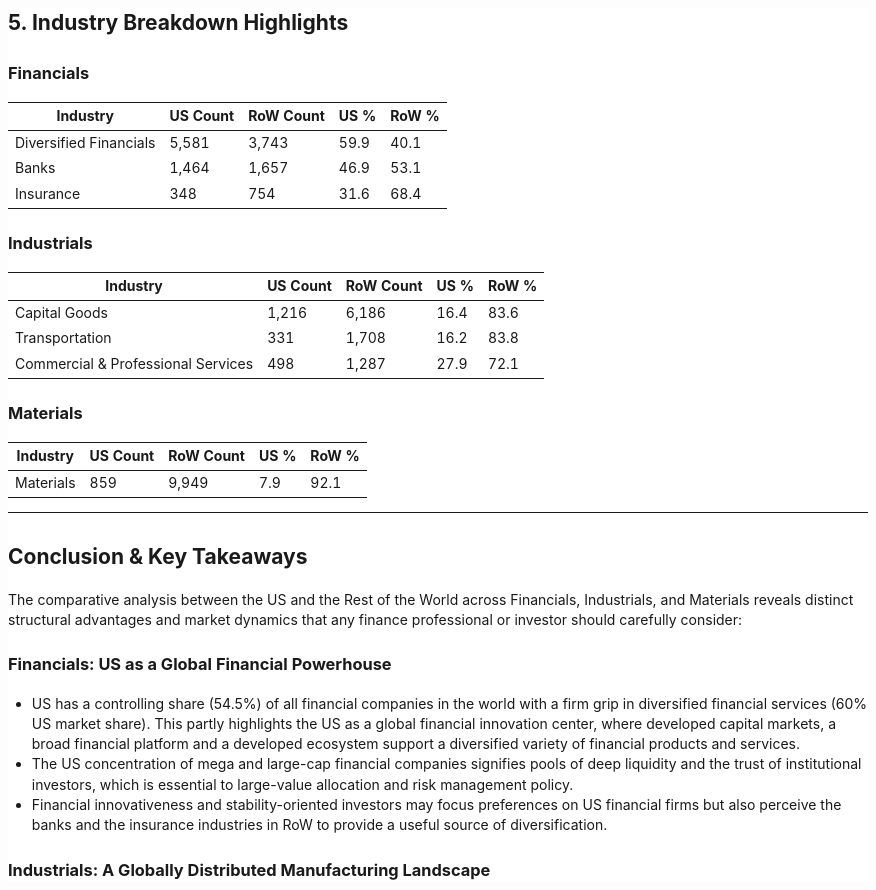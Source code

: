 
## 5. Industry Breakdown Highlights

### Financials

| Industry               | US Count | RoW Count | US %  | RoW %  |
|------------------------|----------|-----------|-------|--------|
| Diversified Financials | 5,581    | 3,743     | 59.9  | 40.1   |
| Banks                  | 1,464    | 1,657     | 46.9  | 53.1   |
| Insurance              | 348      | 754       | 31.6  | 68.4   |

### Industrials

| Industry                       | US Count | RoW Count | US %  | RoW %  |
|--------------------------------|----------|-----------|-------|--------|
| Capital Goods                  | 1,216    | 6,186     | 16.4  | 83.6   |
| Transportation                 | 331      | 1,708     | 16.2  | 83.8   |
| Commercial & Professional Services | 498 | 1,287     | 27.9  | 72.1   |

### Materials

| Industry  | US Count | RoW Count | US %  | RoW %  |
|-----------|----------|-----------|-------|--------|
| Materials | 859      | 9,949     | 7.9   | 92.1   |

---

## Conclusion & Key Takeaways

The comparative analysis between the US and the Rest of the World across Financials, Industrials, and Materials reveals distinct structural advantages and market dynamics that any finance professional or investor should carefully consider:

### Financials: US as a Global Financial Powerhouse

- US has a controlling share (54.5%) of all financial companies in the world with a firm grip in diversified financial services (60% US market share). This partly highlights the US as a global financial innovation center, where developed capital markets, a broad financial platform and a developed ecosystem support a diversified variety of financial products and services.
- The US concentration of mega and large-cap financial companies signifies pools of deep liquidity and the trust of institutional investors, which is essential to large-value allocation and risk management policy.
- Financial innovativeness and stability-oriented investors may focus preferences on US financial firms but also perceive the banks and the insurance industries in RoW to provide a useful source of diversification.

### Industrials: A Globally Distributed Manufacturing Landscape
